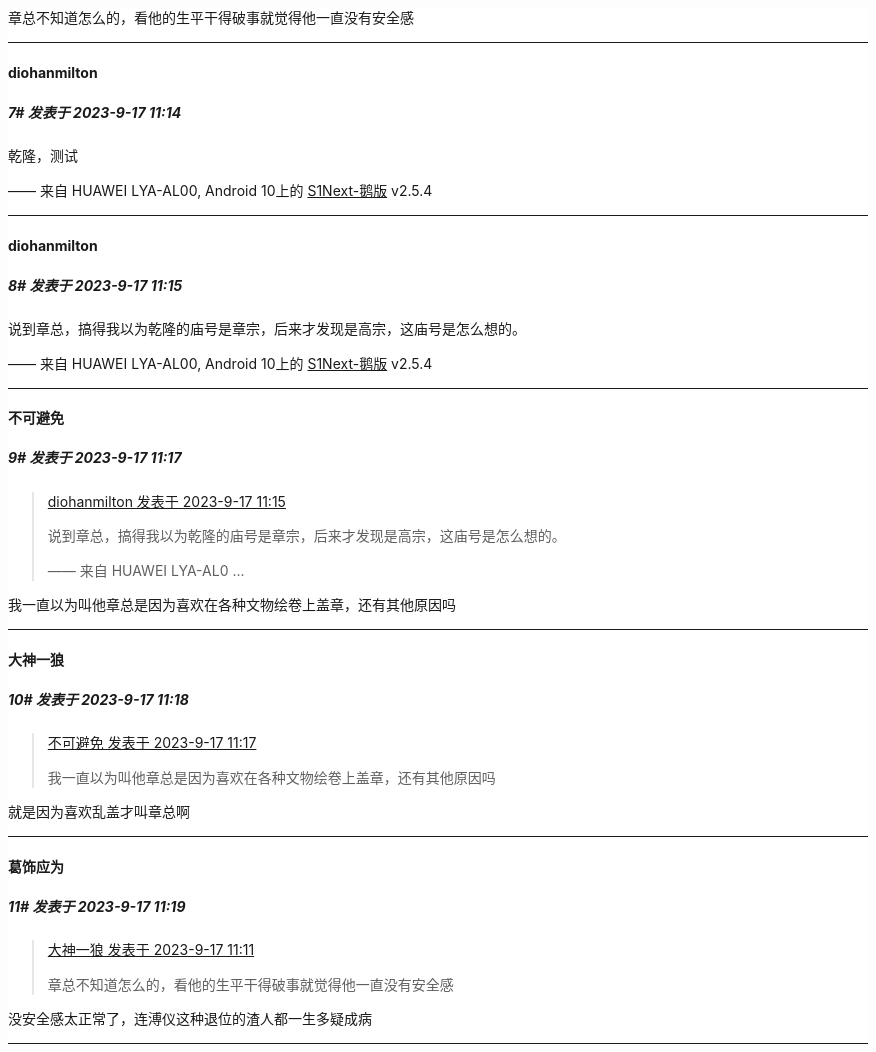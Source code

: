 章总不知道怎么的，看他的生平干得破事就觉得他一直没有安全感

*****

####  diohanmilton  
##### 7#       发表于 2023-9-17 11:14

乾隆，测试

—— 来自 HUAWEI LYA-AL00, Android 10上的 [S1Next-鹅版](https://github.com/ykrank/S1-Next/releases) v2.5.4

*****

####  diohanmilton  
##### 8#       发表于 2023-9-17 11:15

说到章总，搞得我以为乾隆的庙号是章宗，后来才发现是高宗，这庙号是怎么想的。

—— 来自 HUAWEI LYA-AL00, Android 10上的 [S1Next-鹅版](https://github.com/ykrank/S1-Next/releases) v2.5.4

*****

####  不可避免  
##### 9#       发表于 2023-9-17 11:17

<blockquote><a href="httphttps://bbs.saraba1st.com/2b/forum.php?mod=redirect&amp;goto=findpost&amp;pid=62434445&amp;ptid=2153098" target="_blank">diohanmilton 发表于 2023-9-17 11:15</a>

说到章总，搞得我以为乾隆的庙号是章宗，后来才发现是高宗，这庙号是怎么想的。

—— 来自 HUAWEI LYA-AL0 ...</blockquote>
我一直以为叫他章总是因为喜欢在各种文物绘卷上盖章，还有其他原因吗

*****

####  大神一狼  
##### 10#       发表于 2023-9-17 11:18

<blockquote><a href="httphttps://bbs.saraba1st.com/2b/forum.php?mod=redirect&amp;goto=findpost&amp;pid=62434456&amp;ptid=2153098" target="_blank">不可避免 发表于 2023-9-17 11:17</a>

我一直以为叫他章总是因为喜欢在各种文物绘卷上盖章，还有其他原因吗</blockquote>
就是因为喜欢乱盖才叫章总啊

*****

####  葛饰应为  
##### 11#       发表于 2023-9-17 11:19

<blockquote><a href="httphttps://bbs.saraba1st.com/2b/forum.php?mod=redirect&amp;goto=findpost&amp;pid=62434422&amp;ptid=2153098" target="_blank">大神一狼 发表于 2023-9-17 11:11</a>

章总不知道怎么的，看他的生平干得破事就觉得他一直没有安全感</blockquote>
没安全感太正常了，连溥仪这种退位的渣人都一生多疑成病

*****
